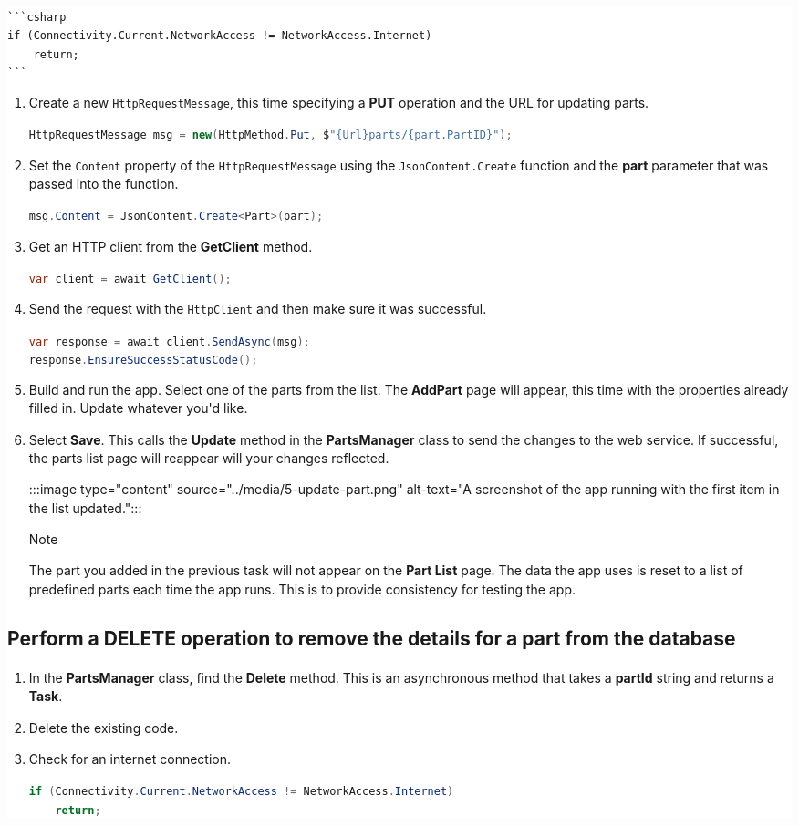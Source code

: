     ```csharp
    if (Connectivity.Current.NetworkAccess != NetworkAccess.Internet)
        return;
    ```

1. Create a new `HttpRequestMessage`, this time specifying a **PUT** operation and the URL for updating parts.

    ```csharp
    HttpRequestMessage msg = new(HttpMethod.Put, $"{Url}parts/{part.PartID}");
    ```

1. Set the `Content` property of the `HttpRequestMessage` using the `JsonContent.Create` function and the **part** parameter that was passed into the function.

    ```csharp
    msg.Content = JsonContent.Create<Part>(part);
    ```

1. Get an HTTP client from the **GetClient** method.

    ```csharp
    var client = await GetClient();
    ```

1. Send the request with the `HttpClient` and then make sure it was successful.

    ```csharp
    var response = await client.SendAsync(msg);
    response.EnsureSuccessStatusCode();
    ```

1. Build and run the app. Select one of the parts from the list. The **AddPart** page will appear, this time with the properties already filled in. Update whatever you'd like.

1. Select **Save**. This calls the **Update** method in the **PartsManager** class to send the changes to the web service. If successful, the parts list page will reappear will your changes reflected.

    :::image type="content" source="../media/5-update-part.png" alt-text="A screenshot of the app running with the first item in the list updated.":::

    > [!NOTE]
    > The part you added in the previous task will not appear on the **Part List** page. The data the app uses is reset to a list of predefined parts each time the app runs. This is to provide consistency for testing the app.

## Perform a DELETE operation to remove the details for a part from the database

1. In the **PartsManager** class, find the **Delete** method. This is an asynchronous method that takes a **partId** string and returns a **Task**.

1. Delete the existing code.
1. Check for an internet connection.

    ```csharp
    if (Connectivity.Current.NetworkAccess != NetworkAccess.Internet)
        return;
    ```
